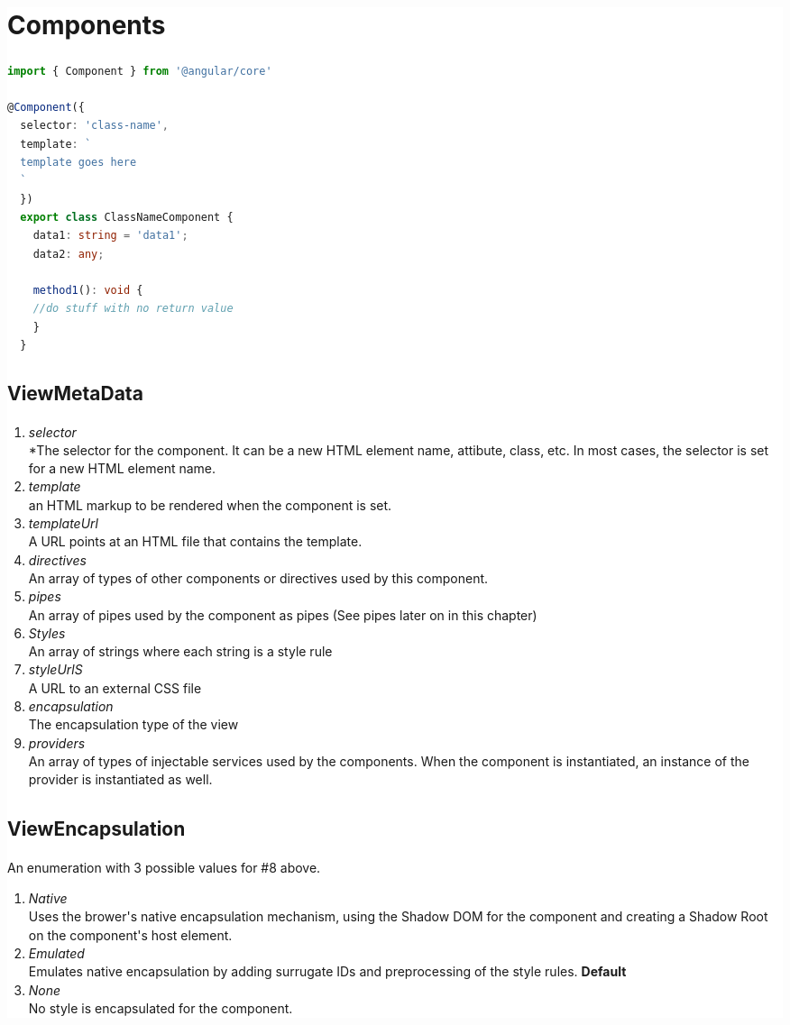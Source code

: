 # Components

``` TypeScript
import { Component } from '@angular/core'

@Component({
  selector: 'class-name',
  template: `
  template goes here
  `
  })
  export class ClassNameComponent {
    data1: string = 'data1';
    data2: any;

    method1(): void {
    //do stuff with no return value
    }
  }
```

## ViewMetaData
1. *selector*  
   *The selector for the component. It can be a new HTML 
   element name, attibute, class, etc. In most cases, the selector is
   set for a new HTML element name.
2. *template*  
   an HTML markup to be rendered when the component is set.
3. *templateUrl*  
   A URL points at an HTML file that contains the template.
4. *directives*  
   An array of types of other components or directives used by this
   component.
5. *pipes*  
   An array of pipes used by the component as pipes (See pipes later
   on in this chapter)
6. *Styles*  
   An array of strings where each string is a style rule
7. *styleUrlS*  
   A URL to an external CSS file 
8. *encapsulation*  
   The encapsulation type of the view
9. *providers*  
   An array of types of injectable services used by the
   components. When the component is instantiated, an instance of the
   provider is instantiated as well.
   
## ViewEncapsulation
An enumeration with 3 possible values for #8 above.
1. *Native*  
   Uses the brower's native encapsulation mechanism, using the Shadow DOM
   for the component and creating a Shadow Root on the component's host
   element.
2. *Emulated*  
   Emulates native encapsulation by adding surrugate IDs and
   preprocessing of the style rules. **Default**
3. *None*  
   No style is encapsulated for the component.
